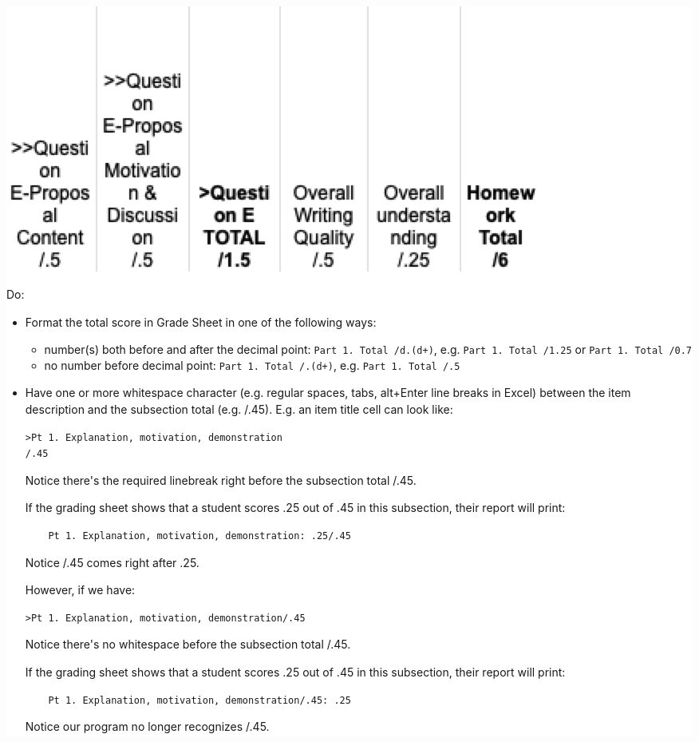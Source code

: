 ![score columns](pic/score_col.png)

Do:
- Format the total score in Grade Sheet in one of the following ways:
    - number(s) both before and after the decimal point: ```Part 1. Total /d.(d+)```, e.g. ```Part 1. Total /1.25``` or ```Part 1. Total /0.7```
    - no number before decimal point: ```Part 1. Total /.(d+)```, e.g. ```Part 1. Total /.5```

- Have one or more whitespace character (e.g. regular spaces, tabs, alt+Enter line breaks in Excel) between the item description and the subsection total (e.g. /.45). E.g. an item title cell can look like:
    ```
    >Pt 1. Explanation, motivation, demonstration
    /.45
    ```
    Notice there's the required linebreak right before the subsection total /.45.
    
    If the grading sheet shows that a student scores .25 out of .45 in this subsection, their report will print:
    ```
        Pt 1. Explanation, motivation, demonstration: .25/.45
    ```
    Notice /.45 comes right after .25.
    
    However, if we have:
    ```
    >Pt 1. Explanation, motivation, demonstration/.45
    ```
    Notice there's no whitespace before the subsection total /.45.
    
    If the grading sheet shows that a student scores .25 out of .45 in this subsection, their report will print:
    ```
        Pt 1. Explanation, motivation, demonstration/.45: .25
    ```
    Notice our program no longer recognizes /.45. 
    